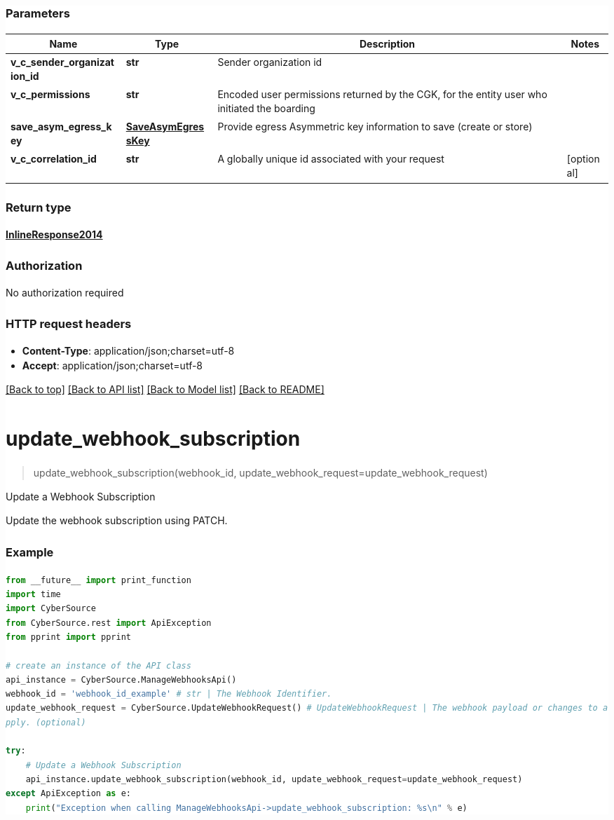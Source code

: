 ### Parameters

Name | Type | Description  | Notes
------------- | ------------- | ------------- | -------------
 **v_c_sender_organization_id** | **str**| Sender organization id | 
 **v_c_permissions** | **str**| Encoded user permissions returned by the CGK, for the entity user who initiated the boarding | 
 **save_asym_egress_key** | [**SaveAsymEgressKey**](SaveAsymEgressKey.md)| Provide egress Asymmetric key information to save (create or store) | 
 **v_c_correlation_id** | **str**| A globally unique id associated with your request | [optional] 

### Return type

[**InlineResponse2014**](InlineResponse2014.md)

### Authorization

No authorization required

### HTTP request headers

 - **Content-Type**: application/json;charset=utf-8
 - **Accept**: application/json;charset=utf-8

[[Back to top]](#) [[Back to API list]](../README.md#documentation-for-api-endpoints) [[Back to Model list]](../README.md#documentation-for-models) [[Back to README]](../README.md)

# **update_webhook_subscription**
> update_webhook_subscription(webhook_id, update_webhook_request=update_webhook_request)

Update a Webhook Subscription

Update the webhook subscription using PATCH.

### Example 
```python
from __future__ import print_function
import time
import CyberSource
from CyberSource.rest import ApiException
from pprint import pprint

# create an instance of the API class
api_instance = CyberSource.ManageWebhooksApi()
webhook_id = 'webhook_id_example' # str | The Webhook Identifier.
update_webhook_request = CyberSource.UpdateWebhookRequest() # UpdateWebhookRequest | The webhook payload or changes to apply. (optional)

try: 
    # Update a Webhook Subscription
    api_instance.update_webhook_subscription(webhook_id, update_webhook_request=update_webhook_request)
except ApiException as e:
    print("Exception when calling ManageWebhooksApi->update_webhook_subscription: %s\n" % e)
```
